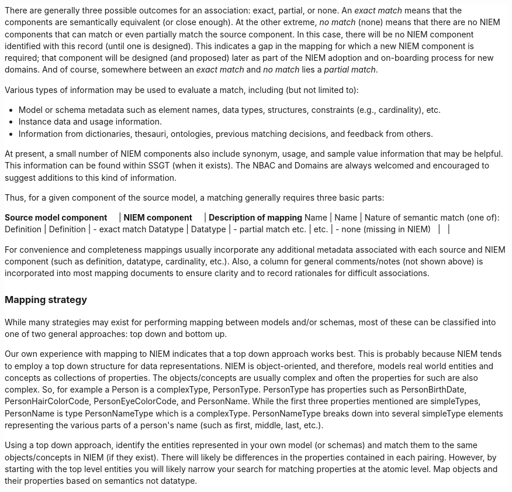 There are generally three possible outcomes for an association: exact, partial, or none.
An *exact match* means that the components are semantically equivalent (or close enough).
At the other extreme, *no match* (none) means that there are no NIEM components that can match or even partially match the source component.
In this case, there will be no NIEM component identified with this record (until one is designed).
This indicates a gap in the mapping for which a new NIEM component is required; that component will be designed (and proposed) later as part of the NIEM adoption and on-boarding process for new domains.
And of course, somewhere between an *exact match* and *no match* lies a *partial match*.

Various types of information may be used to evaluate a match, including (but not limited to):

- Model or schema metadata such as element names, data types, structures, constraints (e.g., cardinality), etc.
- Instance data and usage information.
- Information from dictionaries, thesauri, ontologies, previous matching decisions, and feedback from others.

At present, a small number of NIEM components also include synonym, usage, and sample value information that may be helpful. This information can be found within SSGT (when it exists). The NBAC and Domains are always welcomed and encouraged to suggest additions to this kind of information.

Thus, for a given component of the source model, a matching generally requires three basic parts:

**Source model component**&nbsp;&nbsp;&nbsp;&nbsp; | **NIEM component**&nbsp;&nbsp;&nbsp;&nbsp; | **Description of mapping**
Name                 | Name         |  Nature of semantic match (one of):
Definition           | Definition   |  - exact match
Datatype             | Datatype     |  - partial match
etc.                 | etc.         |  - none (missing in NIEM)
&nbsp;               | &nbsp;       | &nbsp;

For convenience and completeness mappings usually incorporate any additional metadata associated with each source and NIEM component (such as definition, datatype, cardinality, etc.).
Also, a column for general comments/notes (not shown above) is incorporated into most mapping documents to ensure clarity and to record rationales for difficult associations.

### Mapping strategy

While many strategies may exist for performing mapping between models and/or schemas, most of these can be classified into one of two general approaches: top down and bottom up.

Our own experience with mapping to NIEM indicates that a top down approach works best.
This is probably because NIEM tends to employ a top down structure for data representations.
NIEM is object-oriented, and therefore, models real world entities and concepts as collections of properties. The objects/concepts are usually complex and often the properties for such are also complex. So, for example a Person is a complexType, PersonType.
PersonType has properties such as PersonBirthDate, PersonHairColorCode, PersonEyeColorCode, and PersonName. While the first three properties mentioned are simpleTypes, PersonName is type PersonNameType which is a complexType.
PersonNameType breaks down into several simpleType elements representing the various parts of a person's name (such as first, middle, last, etc.).

Using a top down approach, identify the entities represented in your own model (or schemas) and match them to the same objects/concepts in NIEM (if they exist).
There will likely be differences in the properties contained in each pairing.
However, by starting with the top level entities you will likely narrow your search for matching properties at the atomic level.
Map objects and their properties based on semantics not datatype.
